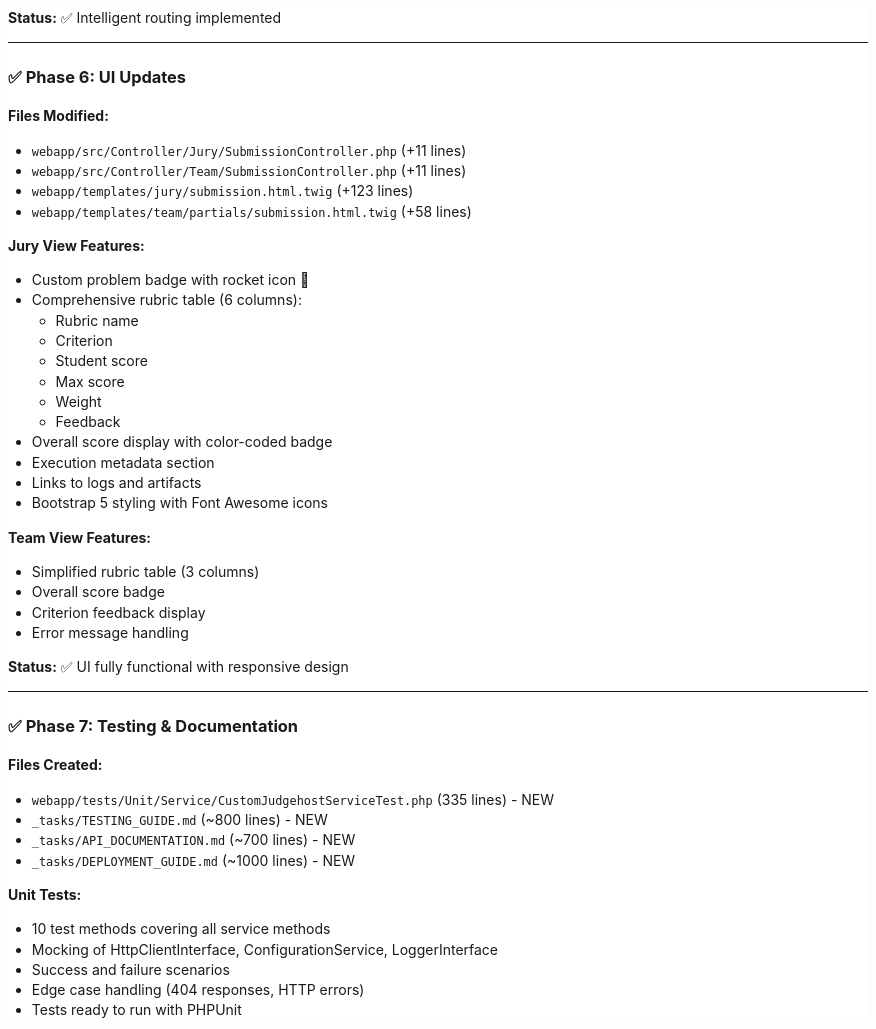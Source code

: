 **Status:** ✅ Intelligent routing implemented

---

### ✅ Phase 6: UI Updates

**Files Modified:**

-   `webapp/src/Controller/Jury/SubmissionController.php` (+11 lines)
-   `webapp/src/Controller/Team/SubmissionController.php` (+11 lines)
-   `webapp/templates/jury/submission.html.twig` (+123 lines)
-   `webapp/templates/team/partials/submission.html.twig` (+58 lines)

**Jury View Features:**

-   Custom problem badge with rocket icon 🚀
-   Comprehensive rubric table (6 columns):
    -   Rubric name
    -   Criterion
    -   Student score
    -   Max score
    -   Weight
    -   Feedback
-   Overall score display with color-coded badge
-   Execution metadata section
-   Links to logs and artifacts
-   Bootstrap 5 styling with Font Awesome icons

**Team View Features:**

-   Simplified rubric table (3 columns)
-   Overall score badge
-   Criterion feedback display
-   Error message handling

**Status:** ✅ UI fully functional with responsive design

---

### ✅ Phase 7: Testing & Documentation

**Files Created:**

-   `webapp/tests/Unit/Service/CustomJudgehostServiceTest.php` (335 lines) - NEW
-   `_tasks/TESTING_GUIDE.md` (~800 lines) - NEW
-   `_tasks/API_DOCUMENTATION.md` (~700 lines) - NEW
-   `_tasks/DEPLOYMENT_GUIDE.md` (~1000 lines) - NEW

**Unit Tests:**

-   10 test methods covering all service methods
-   Mocking of HttpClientInterface, ConfigurationService, LoggerInterface
-   Success and failure scenarios
-   Edge case handling (404 responses, HTTP errors)
-   Tests ready to run with PHPUnit
